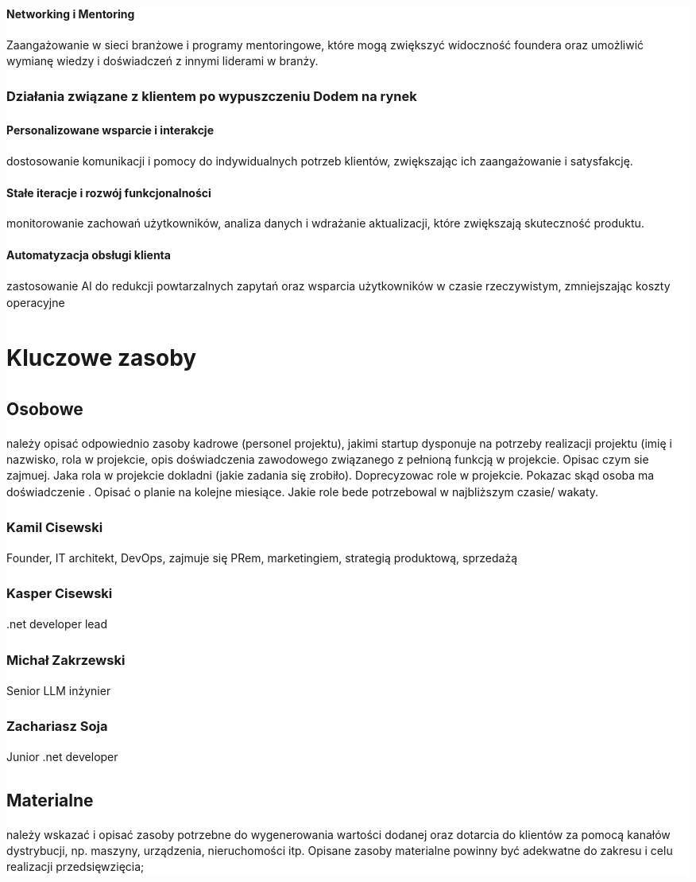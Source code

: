 #### ****Networking i Mentoring****

Zaangażowanie w sieci branżowe i programy mentoringowe, które mogą zwiększyć widoczność foundera oraz umożliwić wymianę wiedzy i doświadczeń z innymi liderami w branży.

### Działania związane z klientem po wypuszczeniu Dodem na rynek

#### Personalizowane wsparcie i interakcje

dostosowanie komunikacji i pomocy do indywidualnych potrzeb klientów, zwiększając ich zaangażowanie i satysfakcję.

#### Stałe iteracje i rozwój funkcjonalności

monitorowanie zachowań użytkowników, analiza danych i wdrażanie aktualizacji, które zwiększają skuteczność produktu.

#### Automatyzacja obsługi klienta

zastosowanie AI do redukcji powtarzalnych zapytań oraz wsparcia użytkowników w czasie rzeczywistym, zmniejszając koszty operacyjne

# Kluczowe zasoby

## Osobowe

należy opisać odpowiednio zasoby kadrowe (personel projektu), jakimi startup dysponuje na potrzeby realizacji projektu (imię i nazwisko, rola w projekcie, opis doświadczenia zawodowego związanego z pełnioną funkcją w projekcie. Opisac czym sie zajmuej. Jaka rola w projekcie dokladni (jakie zadania się zrobiło). Doprecyzowac role w projekcie. Pokazac skąd osoba ma doświadczenie . Opisać o planie na kolejne miesiące. Jakie role bede potrzebowal w najbliższym czasie/ wakaty.

### Kamil Cisewski

Founder, IT architekt, DevOps, zajmuje się PRem, marketingiem, strategią produktową, sprzedażą

### Kasper Cisewski

.net developer lead

### Michał Zakrzewski

Senior LLM inżynier

### Zachariasz Soja

Junior .net developer

## Materialne

należy wskazać i opisać zasoby potrzebne do wygenerowania wartości dodanej oraz dotarcia do klientów za pomocą kanałów dystrybucji, np. maszyny, urządzenia, nieruchomości itp. Opisane zasoby materialne powinny być adekwatne do zakresu i celu realizacji przedsięwzięcia;
